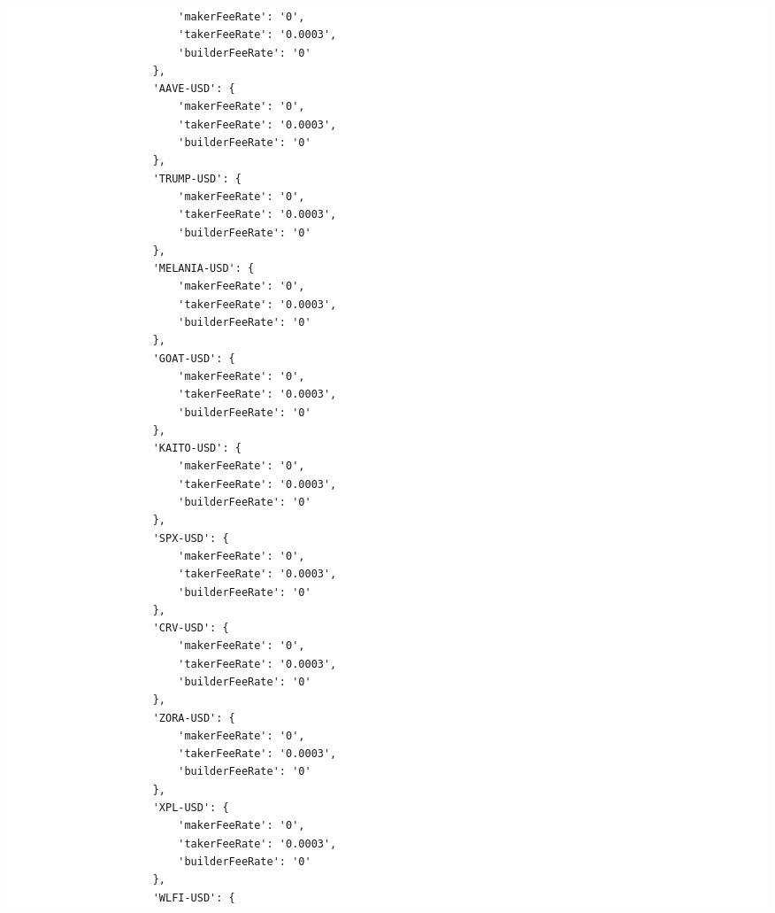                                'makerFeeRate': '0',                                                                  
                               'takerFeeRate': '0.0003',                                                             
                               'builderFeeRate': '0'                                                                 
                           },                                                                                        
                           'AAVE-USD': {                                                                             
                               'makerFeeRate': '0',                                                                  
                               'takerFeeRate': '0.0003',                                                             
                               'builderFeeRate': '0'                                                                 
                           },                                                                                        
                           'TRUMP-USD': {                                                                            
                               'makerFeeRate': '0',                                                                  
                               'takerFeeRate': '0.0003',                                                             
                               'builderFeeRate': '0'                                                                 
                           },                                                                                        
                           'MELANIA-USD': {                                                                          
                               'makerFeeRate': '0',                                                                  
                               'takerFeeRate': '0.0003',                                                             
                               'builderFeeRate': '0'                                                                 
                           },                                                                                        
                           'GOAT-USD': {                                                                             
                               'makerFeeRate': '0',                                                                  
                               'takerFeeRate': '0.0003',                                                             
                               'builderFeeRate': '0'                                                                 
                           },                                                                                        
                           'KAITO-USD': {                                                                            
                               'makerFeeRate': '0',                                                                  
                               'takerFeeRate': '0.0003',                                                             
                               'builderFeeRate': '0'                                                                 
                           },                                                                                        
                           'SPX-USD': {                                                                              
                               'makerFeeRate': '0',                                                                  
                               'takerFeeRate': '0.0003',                                                             
                               'builderFeeRate': '0'                                                                 
                           },                                                                                        
                           'CRV-USD': {                                                                              
                               'makerFeeRate': '0',                                                                  
                               'takerFeeRate': '0.0003',                                                             
                               'builderFeeRate': '0'                                                                 
                           },                                                                                        
                           'ZORA-USD': {                                                                             
                               'makerFeeRate': '0',                                                                  
                               'takerFeeRate': '0.0003',                                                             
                               'builderFeeRate': '0'                                                                 
                           },                                                                                        
                           'XPL-USD': {                                                                              
                               'makerFeeRate': '0',                                                                  
                               'takerFeeRate': '0.0003',                                                             
                               'builderFeeRate': '0'                                                                 
                           },                                                                                        
                           'WLFI-USD': {                                                                             